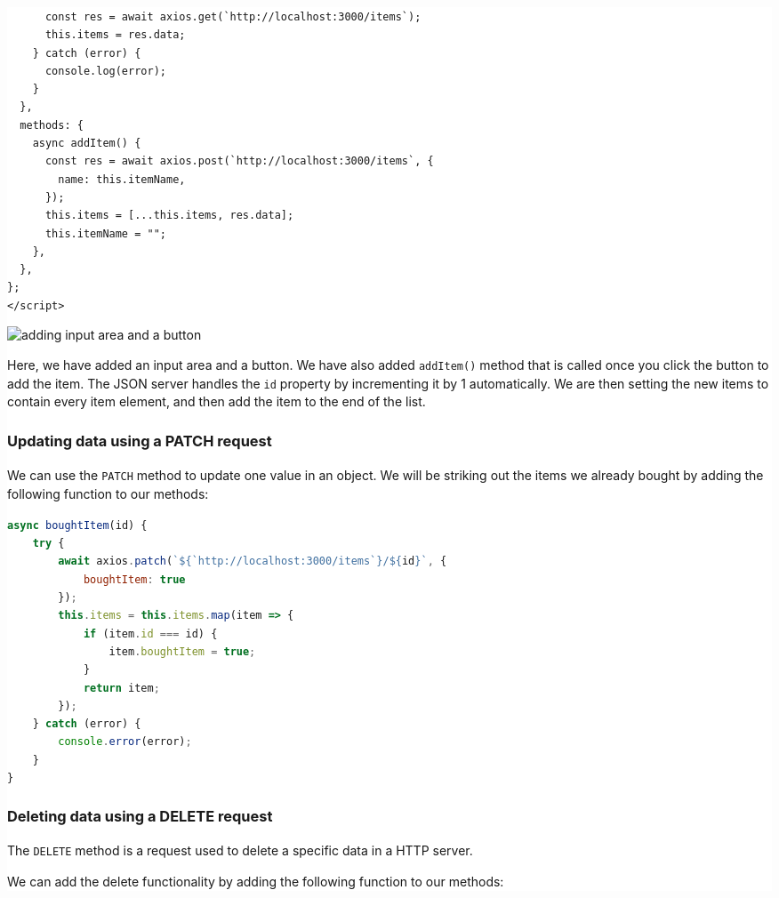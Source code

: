 ```vue
      const res = await axios.get(`http://localhost:3000/items`);
      this.items = res.data;
    } catch (error) {
      console.log(error);
    }
  },
  methods: {
    async addItem() {
      const res = await axios.post(`http://localhost:3000/items`, {
        name: this.itemName,
      });
      this.items = [...this.items, res.data];
      this.itemName = "";
    },
  },
};
</script>
```

![adding input area and a button](/engineering-education/building-vuejs-app-with-json-server-and-axios/shopping1.png)

Here, we have added an input area and a button. We have also added `addItem()` method that is called once you click the button to add the item. The JSON server handles the `id` property by incrementing it by 1 automatically. We are then setting the new items to contain every item element, and then add the item to the end of the list.

### Updating data using a PATCH request
We can use the `PATCH` method to update one value in an object. We will be striking out the items we already bought by adding the following function to our methods:

```javascript
async boughtItem(id) {
    try {
        await axios.patch(`${`http://localhost:3000/items`}/${id}`, {
            boughtItem: true
        });
        this.items = this.items.map(item => {
            if (item.id === id) {
                item.boughtItem = true;
            }
            return item;
        });
    } catch (error) {
        console.error(error);
    }
}
```

### Deleting data using a DELETE request
The `DELETE` method is a request used to delete a specific data in a HTTP server.

We can add the delete functionality by adding the following function to our methods:
